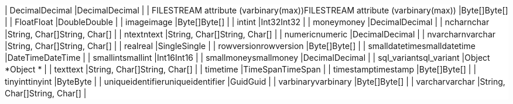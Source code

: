 | <span data-ttu-id="f14a2-404">Decimal</span><span class="sxs-lookup"><span data-stu-id="f14a2-404">Decimal</span></span> |<span data-ttu-id="f14a2-405">Decimal</span><span class="sxs-lookup"><span data-stu-id="f14a2-405">Decimal</span></span> |
| <span data-ttu-id="f14a2-406">FILESTREAM attribute (varbinary(max))</span><span class="sxs-lookup"><span data-stu-id="f14a2-406">FILESTREAM attribute (varbinary(max))</span></span> |<span data-ttu-id="f14a2-407">Byte[]</span><span class="sxs-lookup"><span data-stu-id="f14a2-407">Byte[]</span></span> |
| <span data-ttu-id="f14a2-408">Float</span><span class="sxs-lookup"><span data-stu-id="f14a2-408">Float</span></span> |<span data-ttu-id="f14a2-409">Double</span><span class="sxs-lookup"><span data-stu-id="f14a2-409">Double</span></span> |
| <span data-ttu-id="f14a2-410">image</span><span class="sxs-lookup"><span data-stu-id="f14a2-410">image</span></span> |<span data-ttu-id="f14a2-411">Byte[]</span><span class="sxs-lookup"><span data-stu-id="f14a2-411">Byte[]</span></span> |
| <span data-ttu-id="f14a2-412">int</span><span class="sxs-lookup"><span data-stu-id="f14a2-412">int</span></span> |<span data-ttu-id="f14a2-413">Int32</span><span class="sxs-lookup"><span data-stu-id="f14a2-413">Int32</span></span> |
| <span data-ttu-id="f14a2-414">money</span><span class="sxs-lookup"><span data-stu-id="f14a2-414">money</span></span> |<span data-ttu-id="f14a2-415">Decimal</span><span class="sxs-lookup"><span data-stu-id="f14a2-415">Decimal</span></span> |
| <span data-ttu-id="f14a2-416">nchar</span><span class="sxs-lookup"><span data-stu-id="f14a2-416">nchar</span></span> |<span data-ttu-id="f14a2-417">String, Char[]</span><span class="sxs-lookup"><span data-stu-id="f14a2-417">String, Char[]</span></span> |
| <span data-ttu-id="f14a2-418">ntext</span><span class="sxs-lookup"><span data-stu-id="f14a2-418">ntext</span></span> |<span data-ttu-id="f14a2-419">String, Char[]</span><span class="sxs-lookup"><span data-stu-id="f14a2-419">String, Char[]</span></span> |
| <span data-ttu-id="f14a2-420">numeric</span><span class="sxs-lookup"><span data-stu-id="f14a2-420">numeric</span></span> |<span data-ttu-id="f14a2-421">Decimal</span><span class="sxs-lookup"><span data-stu-id="f14a2-421">Decimal</span></span> |
| <span data-ttu-id="f14a2-422">nvarchar</span><span class="sxs-lookup"><span data-stu-id="f14a2-422">nvarchar</span></span> |<span data-ttu-id="f14a2-423">String, Char[]</span><span class="sxs-lookup"><span data-stu-id="f14a2-423">String, Char[]</span></span> |
| <span data-ttu-id="f14a2-424">real</span><span class="sxs-lookup"><span data-stu-id="f14a2-424">real</span></span> |<span data-ttu-id="f14a2-425">Single</span><span class="sxs-lookup"><span data-stu-id="f14a2-425">Single</span></span> |
| <span data-ttu-id="f14a2-426">rowversion</span><span class="sxs-lookup"><span data-stu-id="f14a2-426">rowversion</span></span> |<span data-ttu-id="f14a2-427">Byte[]</span><span class="sxs-lookup"><span data-stu-id="f14a2-427">Byte[]</span></span> |
| <span data-ttu-id="f14a2-428">smalldatetime</span><span class="sxs-lookup"><span data-stu-id="f14a2-428">smalldatetime</span></span> |<span data-ttu-id="f14a2-429">DateTime</span><span class="sxs-lookup"><span data-stu-id="f14a2-429">DateTime</span></span> |
| <span data-ttu-id="f14a2-430">smallint</span><span class="sxs-lookup"><span data-stu-id="f14a2-430">smallint</span></span> |<span data-ttu-id="f14a2-431">Int16</span><span class="sxs-lookup"><span data-stu-id="f14a2-431">Int16</span></span> |
| <span data-ttu-id="f14a2-432">smallmoney</span><span class="sxs-lookup"><span data-stu-id="f14a2-432">smallmoney</span></span> |<span data-ttu-id="f14a2-433">Decimal</span><span class="sxs-lookup"><span data-stu-id="f14a2-433">Decimal</span></span> |
| <span data-ttu-id="f14a2-434">sql_variant</span><span class="sxs-lookup"><span data-stu-id="f14a2-434">sql_variant</span></span> |<span data-ttu-id="f14a2-435">Object \*</span><span class="sxs-lookup"><span data-stu-id="f14a2-435">Object \*</span></span> |
| <span data-ttu-id="f14a2-436">text</span><span class="sxs-lookup"><span data-stu-id="f14a2-436">text</span></span> |<span data-ttu-id="f14a2-437">String, Char[]</span><span class="sxs-lookup"><span data-stu-id="f14a2-437">String, Char[]</span></span> |
| <span data-ttu-id="f14a2-438">time</span><span class="sxs-lookup"><span data-stu-id="f14a2-438">time</span></span> |<span data-ttu-id="f14a2-439">TimeSpan</span><span class="sxs-lookup"><span data-stu-id="f14a2-439">TimeSpan</span></span> |
| <span data-ttu-id="f14a2-440">timestamp</span><span class="sxs-lookup"><span data-stu-id="f14a2-440">timestamp</span></span> |<span data-ttu-id="f14a2-441">Byte[]</span><span class="sxs-lookup"><span data-stu-id="f14a2-441">Byte[]</span></span> |
| <span data-ttu-id="f14a2-442">tinyint</span><span class="sxs-lookup"><span data-stu-id="f14a2-442">tinyint</span></span> |<span data-ttu-id="f14a2-443">Byte</span><span class="sxs-lookup"><span data-stu-id="f14a2-443">Byte</span></span> |
| <span data-ttu-id="f14a2-444">uniqueidentifier</span><span class="sxs-lookup"><span data-stu-id="f14a2-444">uniqueidentifier</span></span> |<span data-ttu-id="f14a2-445">Guid</span><span class="sxs-lookup"><span data-stu-id="f14a2-445">Guid</span></span> |
| <span data-ttu-id="f14a2-446">varbinary</span><span class="sxs-lookup"><span data-stu-id="f14a2-446">varbinary</span></span> |<span data-ttu-id="f14a2-447">Byte[]</span><span class="sxs-lookup"><span data-stu-id="f14a2-447">Byte[]</span></span> |
| <span data-ttu-id="f14a2-448">varchar</span><span class="sxs-lookup"><span data-stu-id="f14a2-448">varchar</span></span> |<span data-ttu-id="f14a2-449">String, Char[]</span><span class="sxs-lookup"><span data-stu-id="f14a2-449">String, Char[]</span></span> |